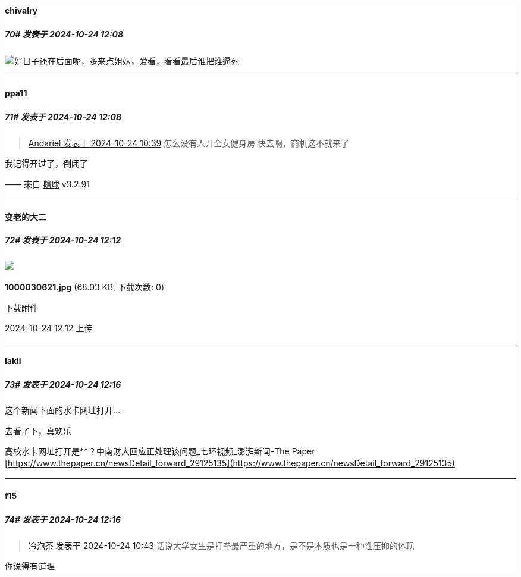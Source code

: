 ####  chivalry  
##### 70#       发表于 2024-10-24 12:08

<img src="https://static.saraba1st.com/image/smiley/face2017/045.png" referrerpolicy="no-referrer">好日子还在后面呢，多来点姐妹，爱看，看看最后谁把谁逼死

*****

####  ppa11  
##### 71#       发表于 2024-10-24 12:08

<blockquote><a href="httphttps://bbs.saraba1st.com/2b/forum.php?mod=redirect&amp;goto=findpost&amp;pid=66529381&amp;ptid=2204304" target="_blank">Andariel 发表于 2024-10-24 10:39</a>
怎么没有人开全女健身房
快去啊，商机这不就来了</blockquote>
我记得开过了，倒闭了

—— 來自 [鵝球](https://www.pgyer.com/GcUxKd4w) v3.2.91

*****

####  变老的大二  
##### 72#       发表于 2024-10-24 12:12

<img src="https://img.saraba1st.com/forum/202410/24/121201clcwy37fcz37sbpm.jpg" referrerpolicy="no-referrer">

<strong>1000030621.jpg</strong> (68.03 KB, 下载次数: 0)

下载附件

2024-10-24 12:12 上传


*****

####  lakii  
##### 73#       发表于 2024-10-24 12:16

这个新闻下面的水卡网址打开…

去看了下，真欢乐

高校水卡网址打开是**？中南财大回应正处理该问题_七环视频_澎湃新闻-The Paper
[https://www.thepaper.cn/newsDetail_forward_29125135](https://www.thepaper.cn/newsDetail_forward_29125135)

*****

####  f15  
##### 74#       发表于 2024-10-24 12:16

<blockquote><a href="httphttps://bbs.saraba1st.com/2b/forum.php?mod=redirect&amp;goto=findpost&amp;pid=66529429&amp;ptid=2204304" target="_blank">冷泡茶 发表于 2024-10-24 10:43</a>
话说大学女生是打拳最严重的地方，是不是本质也是一种性压抑的体现</blockquote>
你说得有道理
